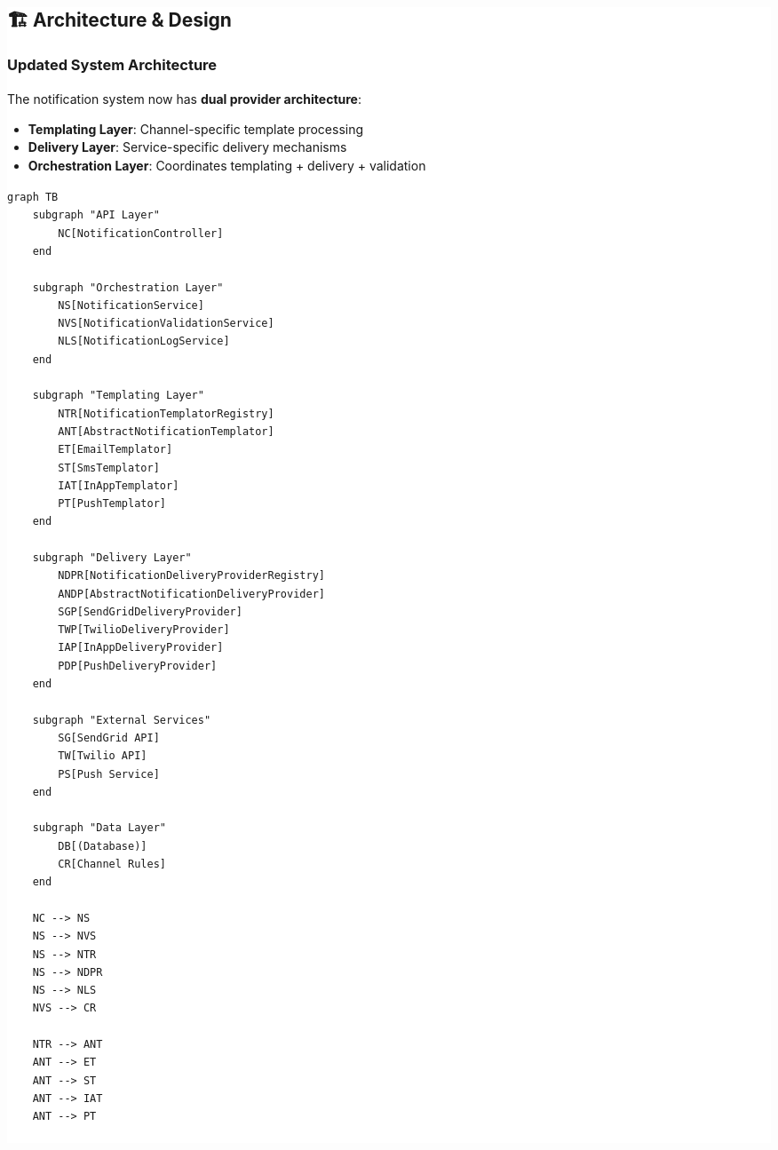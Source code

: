 ## 🏗️ Architecture & Design

### Updated System Architecture

The notification system now has **dual provider architecture**:

- **Templating Layer**: Channel-specific template processing
- **Delivery Layer**: Service-specific delivery mechanisms
- **Orchestration Layer**: Coordinates templating + delivery + validation

```mermaid
graph TB
    subgraph "API Layer"
        NC[NotificationController]
    end
    
    subgraph "Orchestration Layer"
        NS[NotificationService]
        NVS[NotificationValidationService]
        NLS[NotificationLogService]
    end
    
    subgraph "Templating Layer"
        NTR[NotificationTemplatorRegistry]
        ANT[AbstractNotificationTemplator]
        ET[EmailTemplator]
        ST[SmsTemplator]
        IAT[InAppTemplator]
        PT[PushTemplator]
    end
    
    subgraph "Delivery Layer"
        NDPR[NotificationDeliveryProviderRegistry]
        ANDP[AbstractNotificationDeliveryProvider]
        SGP[SendGridDeliveryProvider]
        TWP[TwilioDeliveryProvider]
        IAP[InAppDeliveryProvider]
        PDP[PushDeliveryProvider]
    end
    
    subgraph "External Services"
        SG[SendGrid API]
        TW[Twilio API]
        PS[Push Service]
    end
    
    subgraph "Data Layer"
        DB[(Database)]
        CR[Channel Rules]
    end
    
    NC --> NS
    NS --> NVS
    NS --> NTR
    NS --> NDPR
    NS --> NLS
    NVS --> CR
    
    NTR --> ANT
    ANT --> ET
    ANT --> ST
    ANT --> IAT
    ANT --> PT
    
```